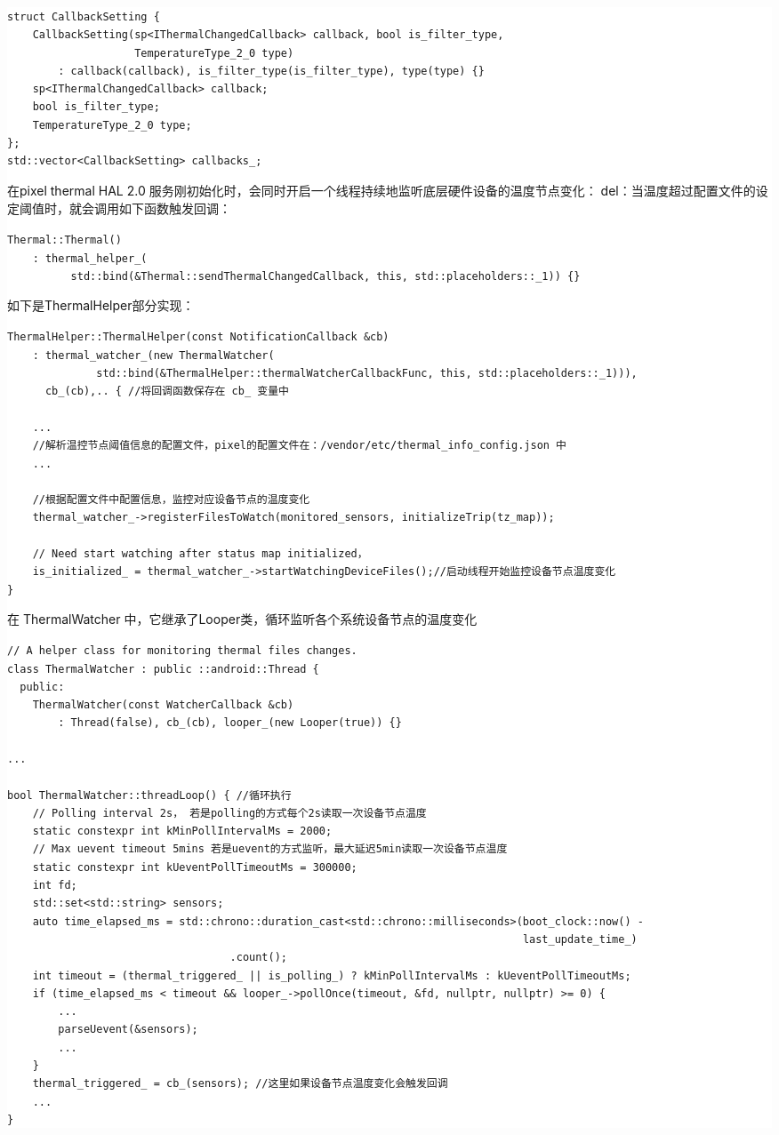 	struct CallbackSetting {
	    CallbackSetting(sp<IThermalChangedCallback> callback, bool is_filter_type,
	                    TemperatureType_2_0 type)
	        : callback(callback), is_filter_type(is_filter_type), type(type) {}
	    sp<IThermalChangedCallback> callback;
	    bool is_filter_type;
	    TemperatureType_2_0 type;
	};
 	std::vector<CallbackSetting> callbacks_;



在pixel thermal HAL 2.0 服务刚初始化时，会同时开启一个线程持续地监听底层硬件设备的温度节点变化：      del：当温度超过配置文件的设定阈值时，就会调用如下函数触发回调：
	
	Thermal::Thermal()
	    : thermal_helper_(
	          std::bind(&Thermal::sendThermalChangedCallback, this, std::placeholders::_1)) {}

如下是ThermalHelper部分实现：

	ThermalHelper::ThermalHelper(const NotificationCallback &cb)
	    : thermal_watcher_(new ThermalWatcher(
	              std::bind(&ThermalHelper::thermalWatcherCallbackFunc, this, std::placeholders::_1))),
	      cb_(cb),.. { //将回调函数保存在 cb_ 变量中

		...
		//解析温控节点阈值信息的配置文件，pixel的配置文件在：/vendor/etc/thermal_info_config.json 中
	    ...

	    //根据配置文件中配置信息，监控对应设备节点的温度变化
	    thermal_watcher_->registerFilesToWatch(monitored_sensors, initializeTrip(tz_map)); 
	
	    // Need start watching after status map initialized，
	    is_initialized_ = thermal_watcher_->startWatchingDeviceFiles();//启动线程开始监控设备节点温度变化
	}

在 ThermalWatcher 中，它继承了Looper类，循环监听各个系统设备节点的温度变化

	// A helper class for monitoring thermal files changes.
	class ThermalWatcher : public ::android::Thread {
	  public:
	    ThermalWatcher(const WatcherCallback &cb)
	        : Thread(false), cb_(cb), looper_(new Looper(true)) {}

	...

	bool ThermalWatcher::threadLoop() { //循环执行
	    // Polling interval 2s， 若是polling的方式每个2s读取一次设备节点温度
	    static constexpr int kMinPollIntervalMs = 2000;
	    // Max uevent timeout 5mins 若是uevent的方式监听，最大延迟5min读取一次设备节点温度
	    static constexpr int kUeventPollTimeoutMs = 300000;
	    int fd;
	    std::set<std::string> sensors;
	    auto time_elapsed_ms = std::chrono::duration_cast<std::chrono::milliseconds>(boot_clock::now() -
	                                                                                 last_update_time_)
	                                   .count();
	    int timeout = (thermal_triggered_ || is_polling_) ? kMinPollIntervalMs : kUeventPollTimeoutMs;
	    if (time_elapsed_ms < timeout && looper_->pollOnce(timeout, &fd, nullptr, nullptr) >= 0) {
	        ...
	        parseUevent(&sensors);
	        ...
	    }
	    thermal_triggered_ = cb_(sensors); //这里如果设备节点温度变化会触发回调
	    ...
	}
